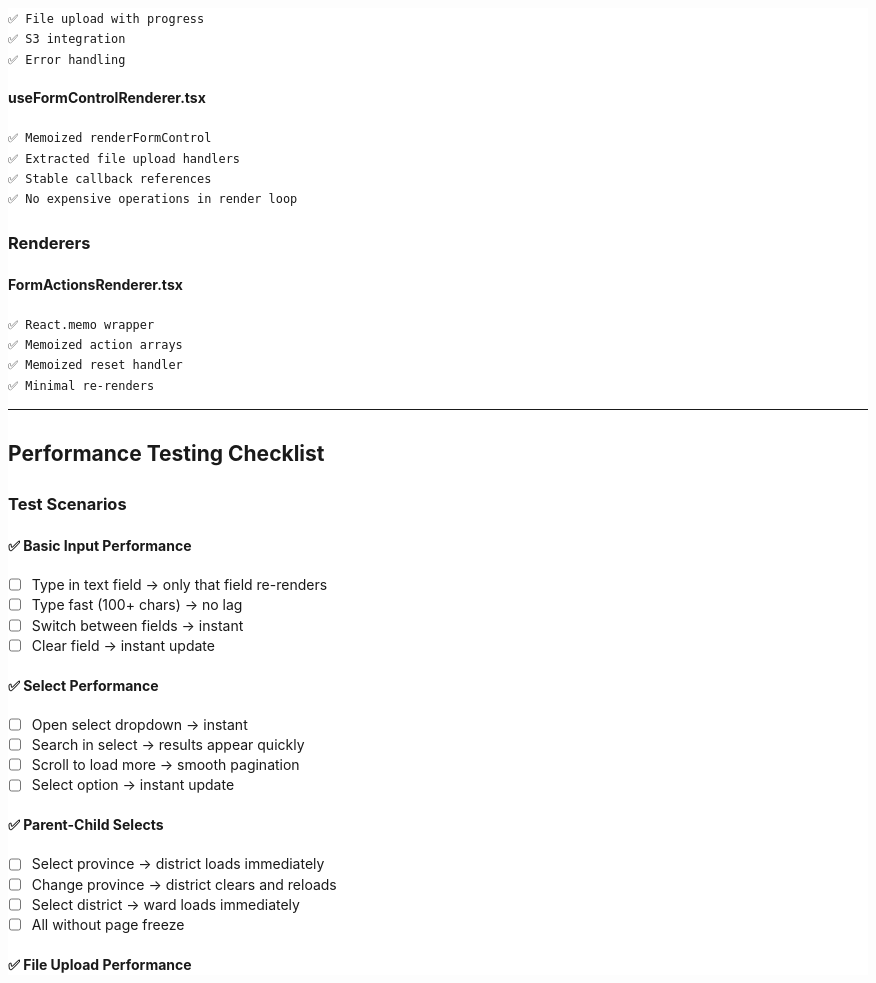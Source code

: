 ```
✅ File upload with progress
✅ S3 integration
✅ Error handling
```

#### useFormControlRenderer.tsx

```
✅ Memoized renderFormControl
✅ Extracted file upload handlers
✅ Stable callback references
✅ No expensive operations in render loop
```

### Renderers

#### FormActionsRenderer.tsx

```
✅ React.memo wrapper
✅ Memoized action arrays
✅ Memoized reset handler
✅ Minimal re-renders
```

---

## Performance Testing Checklist

### Test Scenarios

#### ✅ Basic Input Performance

- [ ] Type in text field → only that field re-renders
- [ ] Type fast (100+ chars) → no lag
- [ ] Switch between fields → instant
- [ ] Clear field → instant update

#### ✅ Select Performance

- [ ] Open select dropdown → instant
- [ ] Search in select → results appear quickly
- [ ] Scroll to load more → smooth pagination
- [ ] Select option → instant update

#### ✅ Parent-Child Selects

- [ ] Select province → district loads immediately
- [ ] Change province → district clears and reloads
- [ ] Select district → ward loads immediately
- [ ] All without page freeze

#### ✅ File Upload Performance
